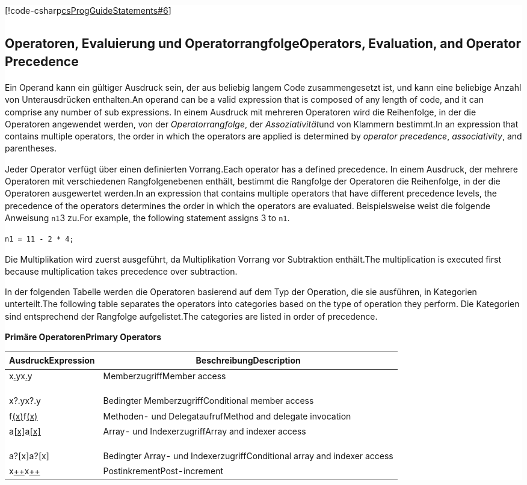  [!code-csharp[csProgGuideStatements#6](../../../csharp/programming-guide/classes-and-structs/codesnippet/CSharp/operators_2.cs)]  
  
## <a name="operators-evaluation-and-operator-precedence"></a><span data-ttu-id="1a4ba-112">Operatoren, Evaluierung und Operatorrangfolge</span><span class="sxs-lookup"><span data-stu-id="1a4ba-112">Operators, Evaluation, and Operator Precedence</span></span>  
 <span data-ttu-id="1a4ba-113">Ein Operand kann ein gültiger Ausdruck sein, der aus beliebig langem Code zusammengesetzt ist, und kann eine beliebige Anzahl von Unterausdrücken enthalten.</span><span class="sxs-lookup"><span data-stu-id="1a4ba-113">An operand can be a valid expression that is composed of any length of code, and it can comprise any number of sub expressions.</span></span> <span data-ttu-id="1a4ba-114">In einem Ausdruck mit mehreren Operatoren wird die Reihenfolge, in der die Operatoren angewendet werden, von der *Operatorrangfolge*, der *Assoziativität*und von Klammern bestimmt.</span><span class="sxs-lookup"><span data-stu-id="1a4ba-114">In an expression that contains multiple operators, the order in which the operators are applied is determined by *operator precedence*, *associativity*, and parentheses.</span></span>  
  
 <span data-ttu-id="1a4ba-115">Jeder Operator verfügt über einen definierten Vorrang.</span><span class="sxs-lookup"><span data-stu-id="1a4ba-115">Each operator has a defined precedence.</span></span> <span data-ttu-id="1a4ba-116">In einem Ausdruck, der mehrere Operatoren mit verschiedenen Rangfolgenebenen enthält, bestimmt die Rangfolge der Operatoren die Reihenfolge, in der die Operatoren ausgewertet werden.</span><span class="sxs-lookup"><span data-stu-id="1a4ba-116">In an expression that contains multiple operators that have different precedence levels, the precedence of the operators determines the order in which the operators are evaluated.</span></span> <span data-ttu-id="1a4ba-117">Beispielsweise weist die folgende Anweisung `n1`3 zu.</span><span class="sxs-lookup"><span data-stu-id="1a4ba-117">For example, the following statement assigns 3 to `n1`.</span></span>  
  
 `n1 = 11 - 2 * 4;`  
  
 <span data-ttu-id="1a4ba-118">Die Multiplikation wird zuerst ausgeführt, da Multiplikation Vorrang vor Subtraktion enthält.</span><span class="sxs-lookup"><span data-stu-id="1a4ba-118">The multiplication is executed first because multiplication takes precedence over subtraction.</span></span>  
  
 <span data-ttu-id="1a4ba-119">In der folgenden Tabelle werden die Operatoren basierend auf dem Typ der Operation, die sie ausführen, in Kategorien unterteilt.</span><span class="sxs-lookup"><span data-stu-id="1a4ba-119">The following table separates the operators into categories based on the type of operation they perform.</span></span> <span data-ttu-id="1a4ba-120">Die Kategorien sind entsprechend der Rangfolge aufgelistet.</span><span class="sxs-lookup"><span data-stu-id="1a4ba-120">The categories are listed in order of precedence.</span></span>  
  
 <span data-ttu-id="1a4ba-121">**Primäre Operatoren**</span><span class="sxs-lookup"><span data-stu-id="1a4ba-121">**Primary Operators**</span></span>  
  
|<span data-ttu-id="1a4ba-122">Ausdruck</span><span class="sxs-lookup"><span data-stu-id="1a4ba-122">Expression</span></span>|<span data-ttu-id="1a4ba-123">Beschreibung</span><span class="sxs-lookup"><span data-stu-id="1a4ba-123">Description</span></span>|  
|----------------|-----------------|  
|<span data-ttu-id="1a4ba-124">x[.](../../../csharp/language-reference/operators/member-access-operator.md)y</span><span class="sxs-lookup"><span data-stu-id="1a4ba-124">x[.](../../../csharp/language-reference/operators/member-access-operator.md)y</span></span><br /><br /> <span data-ttu-id="1a4ba-125">x?.y</span><span class="sxs-lookup"><span data-stu-id="1a4ba-125">x?.y</span></span>|<span data-ttu-id="1a4ba-126">Memberzugriff</span><span class="sxs-lookup"><span data-stu-id="1a4ba-126">Member access</span></span><br /><br /> <span data-ttu-id="1a4ba-127">Bedingter Memberzugriff</span><span class="sxs-lookup"><span data-stu-id="1a4ba-127">Conditional member access</span></span>|  
|<span data-ttu-id="1a4ba-128">f[(x)](../../../csharp/language-reference/operators/invocation-operator.md)</span><span class="sxs-lookup"><span data-stu-id="1a4ba-128">f[(x)](../../../csharp/language-reference/operators/invocation-operator.md)</span></span>|<span data-ttu-id="1a4ba-129">Methoden- und Delegataufruf</span><span class="sxs-lookup"><span data-stu-id="1a4ba-129">Method and delegate invocation</span></span>|  
|<span data-ttu-id="1a4ba-130">a[&#91;x&#93;](../../../csharp/language-reference/operators/index-operator.md)</span><span class="sxs-lookup"><span data-stu-id="1a4ba-130">a[&#91;x&#93;](../../../csharp/language-reference/operators/index-operator.md)</span></span><br /><br /> <span data-ttu-id="1a4ba-131">a?[x]</span><span class="sxs-lookup"><span data-stu-id="1a4ba-131">a?[x]</span></span>|<span data-ttu-id="1a4ba-132">Array- und Indexerzugriff</span><span class="sxs-lookup"><span data-stu-id="1a4ba-132">Array and indexer access</span></span><br /><br /> <span data-ttu-id="1a4ba-133">Bedingter Array- und Indexerzugriff</span><span class="sxs-lookup"><span data-stu-id="1a4ba-133">Conditional array and indexer access</span></span>|  
|<span data-ttu-id="1a4ba-134">x[++](../../../csharp/language-reference/operators/increment-operator.md)</span><span class="sxs-lookup"><span data-stu-id="1a4ba-134">x[++](../../../csharp/language-reference/operators/increment-operator.md)</span></span>|<span data-ttu-id="1a4ba-135">Postinkrement</span><span class="sxs-lookup"><span data-stu-id="1a4ba-135">Post-increment</span></span>|  